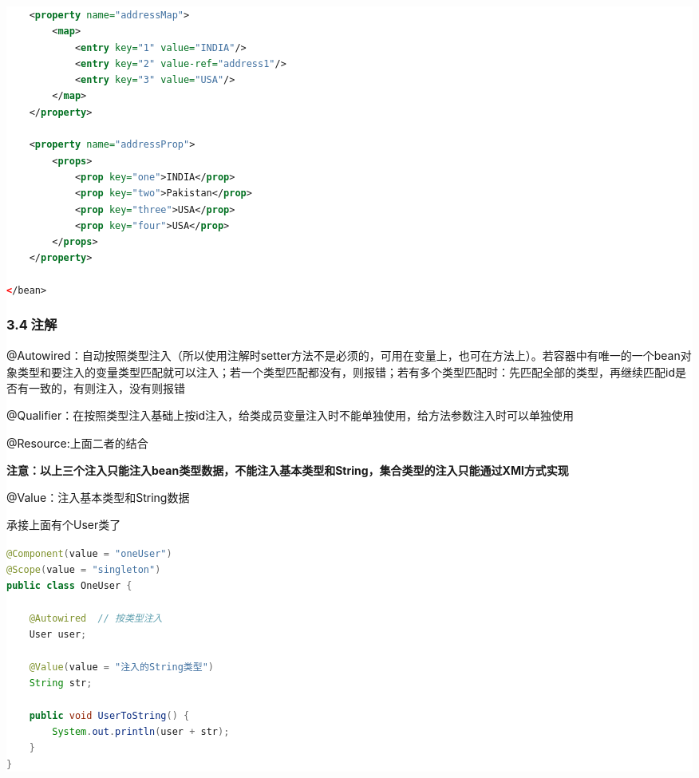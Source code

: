 ```xml
    <property name="addressMap">
        <map>
            <entry key="1" value="INDIA"/>
            <entry key="2" value-ref="address1"/>
            <entry key="3" value="USA"/>
        </map>
    </property>

    <property name="addressProp">
        <props>
            <prop key="one">INDIA</prop>
            <prop key="two">Pakistan</prop>
            <prop key="three">USA</prop>
            <prop key="four">USA</prop>
        </props>
    </property>
    
</bean>
```









### 3.4 注解

@Autowired：自动按照类型注入（所以使用注解时setter方法不是必须的，可用在变量上，也可在方法上）。若容器中有唯一的一个bean对象类型和要注入的变量类型匹配就可以注入；若一个类型匹配都没有，则报错；若有多个类型匹配时：先匹配全部的类型，再继续匹配id是否有一致的，有则注入，没有则报错

@Qualifier：在按照类型注入基础上按id注入，给类成员变量注入时不能单独使用，给方法参数注入时可以单独使用

@Resource:上面二者的结合



**注意：以上三个注入只能注入bean类型数据，不能注入基本类型和String，集合类型的注入只能通过XMl方式实现**



@Value：注入基本类型和String数据



承接上面有个User类了

```java
@Component(value = "oneUser")
@Scope(value = "singleton")
public class OneUser {

    @Autowired	// 按类型注入
    User user;

    @Value(value = "注入的String类型")
    String str;

    public void UserToString() {
        System.out.println(user + str);
    }
}
```
